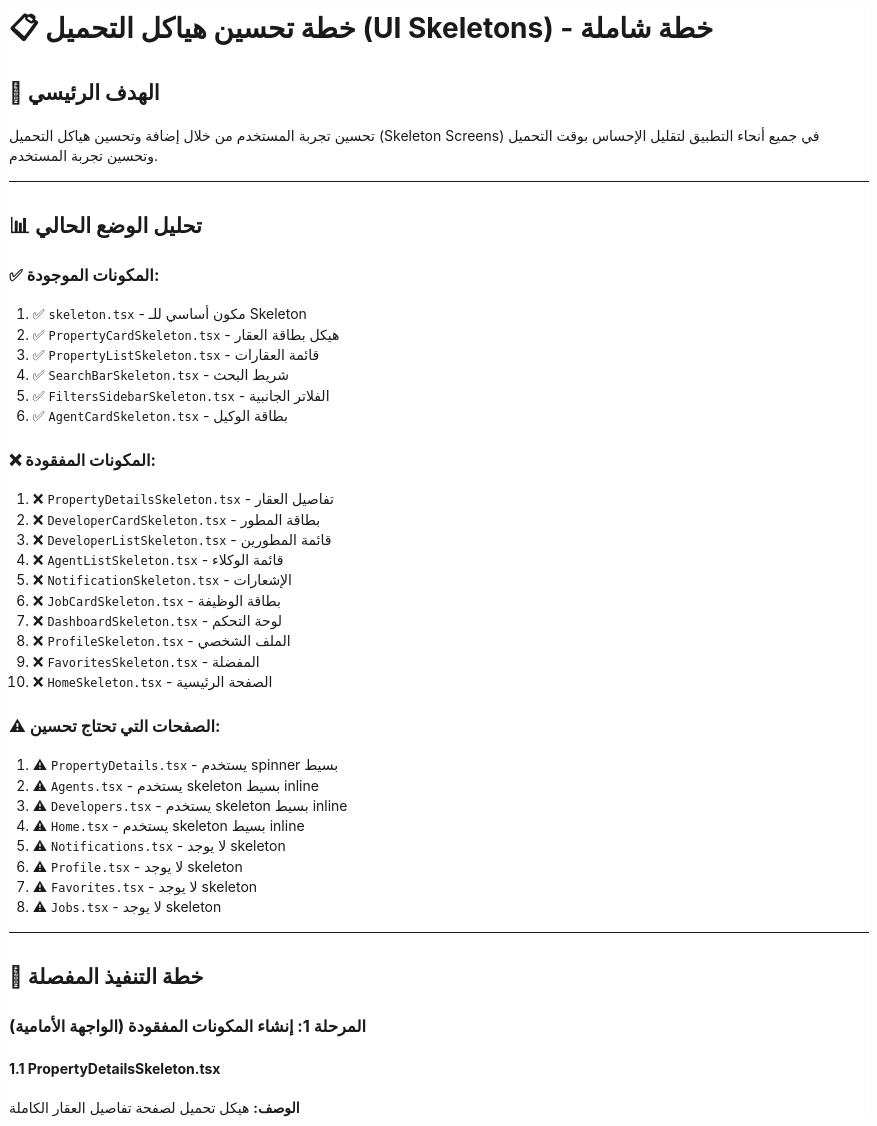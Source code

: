 # 📋 خطة تحسين هياكل التحميل (UI Skeletons) - خطة شاملة

## 🎯 الهدف الرئيسي
تحسين تجربة المستخدم من خلال إضافة وتحسين هياكل التحميل (Skeleton Screens) في جميع أنحاء التطبيق لتقليل الإحساس بوقت التحميل وتحسين تجربة المستخدم.

---

## 📊 تحليل الوضع الحالي

### ✅ المكونات الموجودة:
1. ✅ `skeleton.tsx` - مكون أساسي للـ Skeleton
2. ✅ `PropertyCardSkeleton.tsx` - هيكل بطاقة العقار
3. ✅ `PropertyListSkeleton.tsx` - قائمة العقارات
4. ✅ `SearchBarSkeleton.tsx` - شريط البحث
5. ✅ `FiltersSidebarSkeleton.tsx` - الفلاتر الجانبية
6. ✅ `AgentCardSkeleton.tsx` - بطاقة الوكيل

### ❌ المكونات المفقودة:
1. ❌ `PropertyDetailsSkeleton.tsx` - تفاصيل العقار
2. ❌ `DeveloperCardSkeleton.tsx` - بطاقة المطور
3. ❌ `DeveloperListSkeleton.tsx` - قائمة المطورين
4. ❌ `AgentListSkeleton.tsx` - قائمة الوكلاء
5. ❌ `NotificationSkeleton.tsx` - الإشعارات
6. ❌ `JobCardSkeleton.tsx` - بطاقة الوظيفة
7. ❌ `DashboardSkeleton.tsx` - لوحة التحكم
8. ❌ `ProfileSkeleton.tsx` - الملف الشخصي
9. ❌ `FavoritesSkeleton.tsx` - المفضلة
10. ❌ `HomeSkeleton.tsx` - الصفحة الرئيسية

### ⚠️ الصفحات التي تحتاج تحسين:
1. ⚠️ `PropertyDetails.tsx` - يستخدم spinner بسيط
2. ⚠️ `Agents.tsx` - يستخدم skeleton بسيط inline
3. ⚠️ `Developers.tsx` - يستخدم skeleton بسيط inline
4. ⚠️ `Home.tsx` - يستخدم skeleton بسيط inline
5. ⚠️ `Notifications.tsx` - لا يوجد skeleton
6. ⚠️ `Profile.tsx` - لا يوجد skeleton
7. ⚠️ `Favorites.tsx` - لا يوجد skeleton
8. ⚠️ `Jobs.tsx` - لا يوجد skeleton

---

## 📝 خطة التنفيذ المفصلة

### المرحلة 1: إنشاء المكونات المفقودة (الواجهة الأمامية)

#### 1.1 PropertyDetailsSkeleton.tsx
**الوصف:** هيكل تحميل لصفحة تفاصيل العقار الكاملة
